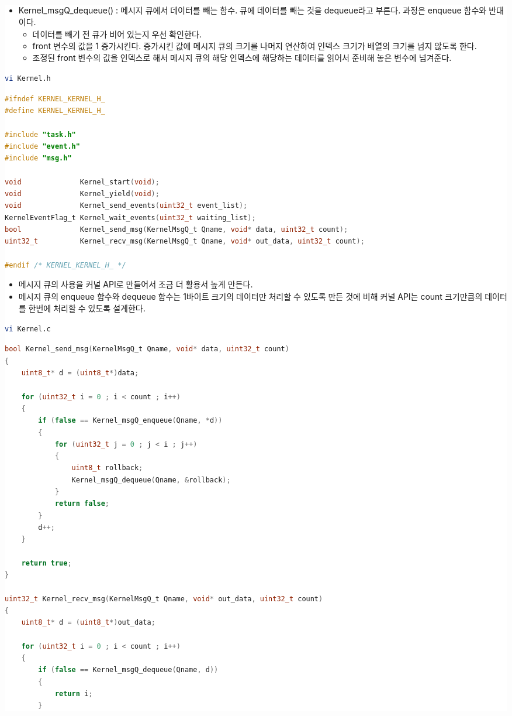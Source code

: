 - Kernel_msgQ_dequeue() : 메시지 큐에서 데이터를 빼는 함수. 큐에 데이터를 빼는 것을 dequeue라고 부른다. 과정은 enqueue 함수와 반대이다. 
  - 데이터를 빼기 전 큐가 비어 있는지 우선 확인한다.
  - front 변수의 값을 1 증가시킨다. 증가시킨 값에 메시지 큐의 크기를 나머지 연산하여 인덱스 크기가 배열의 크기를 넘지 않도록 한다. 
  - 조정된 front 변수의 값을 인덱스로 해서 메시지 큐의 해당 인덱스에 해당하는 데이터를 읽어서 준비해 놓은 변수에 넘겨준다.


```bash
vi Kernel.h
```

```c
#ifndef KERNEL_KERNEL_H_
#define KERNEL_KERNEL_H_

#include "task.h"
#include "event.h"
#include "msg.h"

void              Kernel_start(void);
void              Kernel_yield(void);
void              Kernel_send_events(uint32_t event_list);
KernelEventFlag_t Kernel_wait_events(uint32_t waiting_list);
bool              Kernel_send_msg(KernelMsgQ_t Qname, void* data, uint32_t count);
uint32_t          Kernel_recv_msg(KernelMsgQ_t Qname, void* out_data, uint32_t count);

#endif /* KERNEL_KERNEL_H_ */
```

- 메시지 큐의 사용을 커널 API로 만들어서 조금 더 활용서 높게 만든다.
- 메시지 큐의 enqueue 함수와 dequeue 함수는 1바이트 크기의 데이터만 처리할 수 있도록 만든 것에 비해 커널 API는 count 크기만큼의 데이터를 한번에 처리할 수 있도록 설계한다. 

```bash
vi Kernel.c
```

```c
bool Kernel_send_msg(KernelMsgQ_t Qname, void* data, uint32_t count)
{
    uint8_t* d = (uint8_t*)data;

    for (uint32_t i = 0 ; i < count ; i++)
    {
        if (false == Kernel_msgQ_enqueue(Qname, *d))
        {
            for (uint32_t j = 0 ; j < i ; j++)
            {
                uint8_t rollback;
                Kernel_msgQ_dequeue(Qname, &rollback);
            }
            return false;
        }
        d++;
    }

    return true;
}

uint32_t Kernel_recv_msg(KernelMsgQ_t Qname, void* out_data, uint32_t count)
{
    uint8_t* d = (uint8_t*)out_data;

    for (uint32_t i = 0 ; i < count ; i++)
    {
        if (false == Kernel_msgQ_dequeue(Qname, d))
        {
            return i;
        }
```